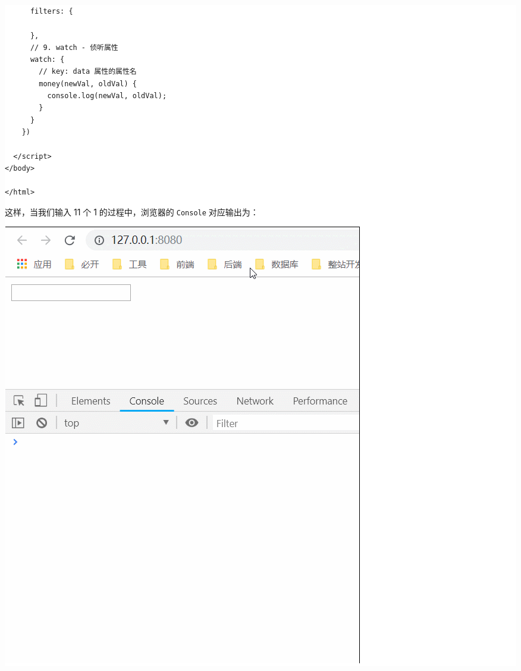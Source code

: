 ```
      filters: {
        
      },
      // 9. watch - 侦听属性
      watch: {
        // key: data 属性的属性名
        money(newVal, oldVal) {
          console.log(newVal, oldVal);
        }
      }
    })

  </script>
</body>

</html>
```

这样，当我们输入 11 个 1 的过程中，浏览器的 `Console` 对应输出为：

![图](../../public-repertory/img/js-vue-basic-13.gif)
